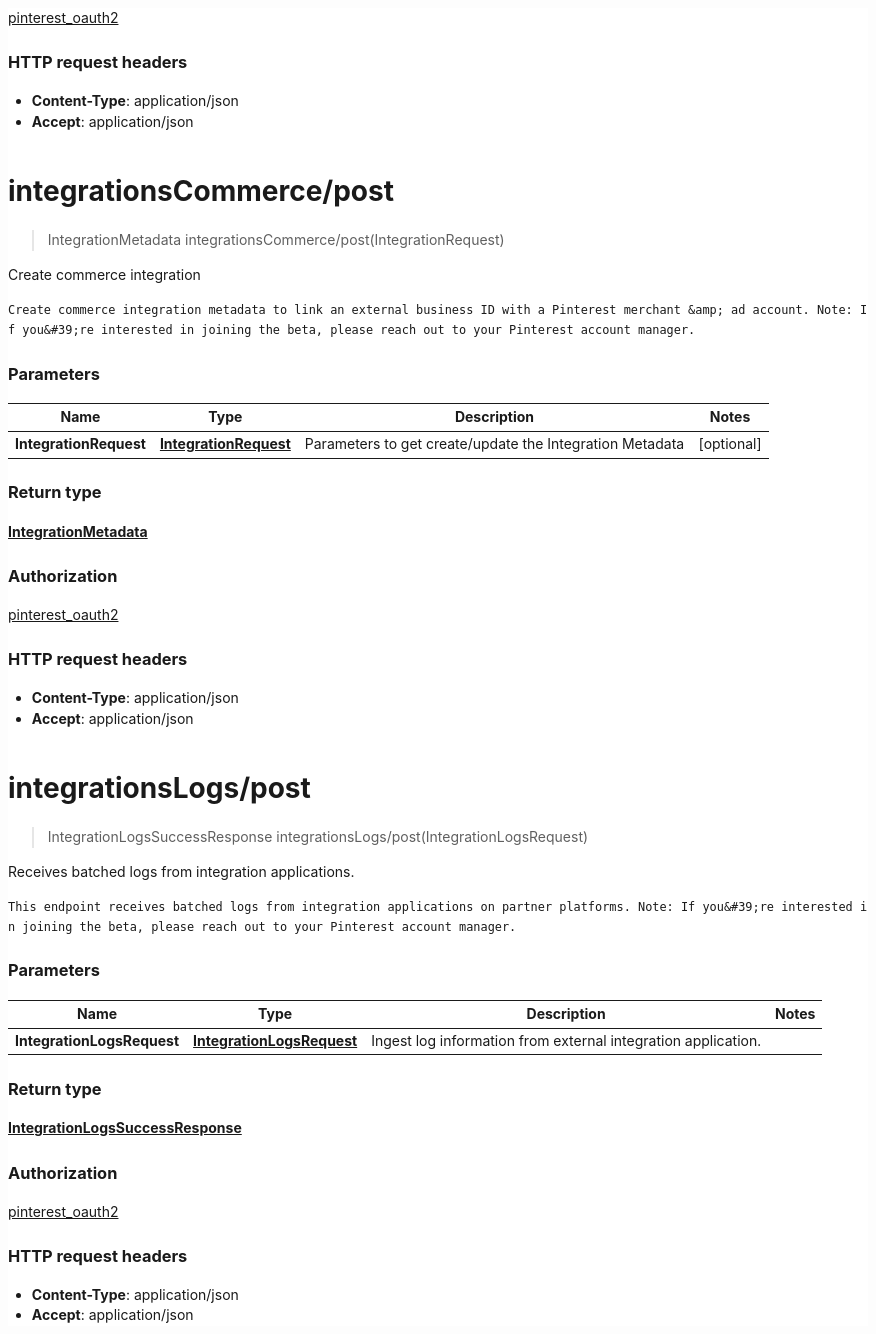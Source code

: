 [pinterest_oauth2](../README.md#pinterest_oauth2)

### HTTP request headers

- **Content-Type**: application/json
- **Accept**: application/json

<a name="integrationsCommerce/post"></a>
# **integrationsCommerce/post**
> IntegrationMetadata integrationsCommerce/post(IntegrationRequest)

Create commerce integration

    Create commerce integration metadata to link an external business ID with a Pinterest merchant &amp; ad account. Note: If you&#39;re interested in joining the beta, please reach out to your Pinterest account manager.

### Parameters

|Name | Type | Description  | Notes |
|------------- | ------------- | ------------- | -------------|
| **IntegrationRequest** | [**IntegrationRequest**](../Models/IntegrationRequest.md)| Parameters to get create/update the Integration Metadata | [optional] |

### Return type

[**IntegrationMetadata**](../Models/IntegrationMetadata.md)

### Authorization

[pinterest_oauth2](../README.md#pinterest_oauth2)

### HTTP request headers

- **Content-Type**: application/json
- **Accept**: application/json

<a name="integrationsLogs/post"></a>
# **integrationsLogs/post**
> IntegrationLogsSuccessResponse integrationsLogs/post(IntegrationLogsRequest)

Receives batched logs from integration applications.

    This endpoint receives batched logs from integration applications on partner platforms. Note: If you&#39;re interested in joining the beta, please reach out to your Pinterest account manager.

### Parameters

|Name | Type | Description  | Notes |
|------------- | ------------- | ------------- | -------------|
| **IntegrationLogsRequest** | [**IntegrationLogsRequest**](../Models/IntegrationLogsRequest.md)| Ingest log information from external integration application. | |

### Return type

[**IntegrationLogsSuccessResponse**](../Models/IntegrationLogsSuccessResponse.md)

### Authorization

[pinterest_oauth2](../README.md#pinterest_oauth2)

### HTTP request headers

- **Content-Type**: application/json
- **Accept**: application/json

